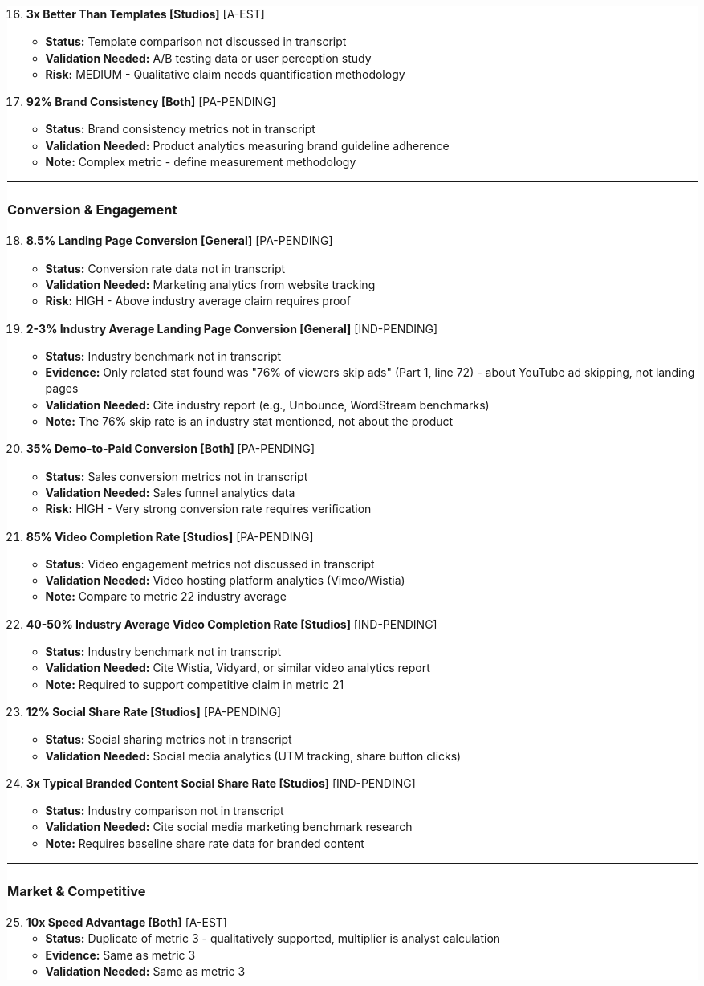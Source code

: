 16. **3x Better Than Templates [Studios]** [A-EST]
    - **Status:** Template comparison not discussed in transcript
    - **Validation Needed:** A/B testing data or user perception study
    - **Risk:** MEDIUM - Qualitative claim needs quantification methodology

17. **92% Brand Consistency [Both]** [PA-PENDING]
    - **Status:** Brand consistency metrics not in transcript
    - **Validation Needed:** Product analytics measuring brand guideline adherence
    - **Note:** Complex metric - define measurement methodology

---

### Conversion & Engagement

18. **8.5% Landing Page Conversion [General]** [PA-PENDING]
    - **Status:** Conversion rate data not in transcript
    - **Validation Needed:** Marketing analytics from website tracking
    - **Risk:** HIGH - Above industry average claim requires proof

19. **2-3% Industry Average Landing Page Conversion [General]** [IND-PENDING]
    - **Status:** Industry benchmark not in transcript
    - **Evidence:** Only related stat found was "76% of viewers skip ads" (Part 1, line 72) - about YouTube ad skipping, not landing pages
    - **Validation Needed:** Cite industry report (e.g., Unbounce, WordStream benchmarks)
    - **Note:** The 76% skip rate is an industry stat mentioned, not about the product

20. **35% Demo-to-Paid Conversion [Both]** [PA-PENDING]
    - **Status:** Sales conversion metrics not in transcript
    - **Validation Needed:** Sales funnel analytics data
    - **Risk:** HIGH - Very strong conversion rate requires verification

21. **85% Video Completion Rate [Studios]** [PA-PENDING]
    - **Status:** Video engagement metrics not discussed in transcript
    - **Validation Needed:** Video hosting platform analytics (Vimeo/Wistia)
    - **Note:** Compare to metric 22 industry average

22. **40-50% Industry Average Video Completion Rate [Studios]** [IND-PENDING]
    - **Status:** Industry benchmark not in transcript
    - **Validation Needed:** Cite Wistia, Vidyard, or similar video analytics report
    - **Note:** Required to support competitive claim in metric 21

23. **12% Social Share Rate [Studios]** [PA-PENDING]
    - **Status:** Social sharing metrics not in transcript
    - **Validation Needed:** Social media analytics (UTM tracking, share button clicks)

24. **3x Typical Branded Content Social Share Rate [Studios]** [IND-PENDING]
    - **Status:** Industry comparison not in transcript
    - **Validation Needed:** Cite social media marketing benchmark research
    - **Note:** Requires baseline share rate data for branded content

---

### Market & Competitive

25. **10x Speed Advantage [Both]** [A-EST]
    - **Status:** Duplicate of metric 3 - qualitatively supported, multiplier is analyst calculation
    - **Evidence:** Same as metric 3
    - **Validation Needed:** Same as metric 3
